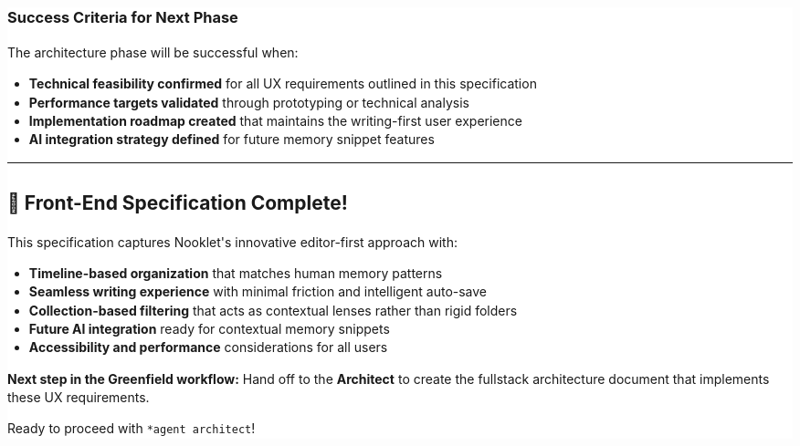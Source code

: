 ### Success Criteria for Next Phase

The architecture phase will be successful when:
- **Technical feasibility confirmed** for all UX requirements outlined in this specification
- **Performance targets validated** through prototyping or technical analysis
- **Implementation roadmap created** that maintains the writing-first user experience
- **AI integration strategy defined** for future memory snippet features

---

## 🎉 Front-End Specification Complete!

This specification captures Nooklet's innovative editor-first approach with:
- **Timeline-based organization** that matches human memory patterns
- **Seamless writing experience** with minimal friction and intelligent auto-save
- **Collection-based filtering** that acts as contextual lenses rather than rigid folders
- **Future AI integration** ready for contextual memory snippets
- **Accessibility and performance** considerations for all users

**Next step in the Greenfield workflow:** Hand off to the **Architect** to create the fullstack architecture document that implements these UX requirements.

Ready to proceed with `*agent architect`!
